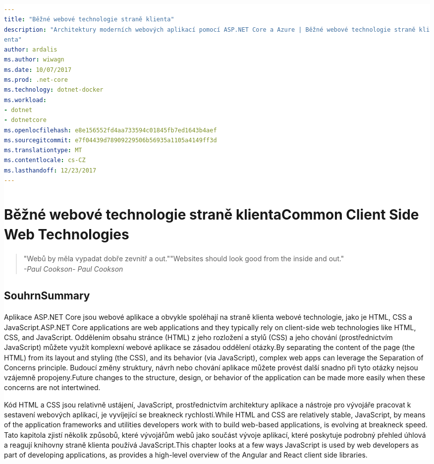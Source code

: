```yaml
---
title: "Běžné webové technologie straně klienta"
description: "Architektury moderních webových aplikací pomocí ASP.NET Core a Azure | Běžné webové technologie straně klienta"
author: ardalis
ms.author: wiwagn
ms.date: 10/07/2017
ms.prod: .net-core
ms.technology: dotnet-docker
ms.workload:
- dotnet
- dotnetcore
ms.openlocfilehash: e8e156552fd4aa733594c01845fb7ed1643b4aef
ms.sourcegitcommit: e7f04439d78909229506b56935a1105a4149ff3d
ms.translationtype: MT
ms.contentlocale: cs-CZ
ms.lasthandoff: 12/23/2017
---
```

# <a name="common-client-side-web-technologies"></a><span data-ttu-id="dea2f-103">Běžné webové technologie straně klienta</span><span class="sxs-lookup"><span data-stu-id="dea2f-103">Common Client Side Web Technologies</span></span>

> <span data-ttu-id="dea2f-104">"Webů by měla vypadat dobře zevnitř a out."</span><span class="sxs-lookup"><span data-stu-id="dea2f-104">"Websites should look good from the inside and out."</span></span>  
> <span data-ttu-id="dea2f-105">_-Paul Cookson_</span><span class="sxs-lookup"><span data-stu-id="dea2f-105">_- Paul Cookson_</span></span>

## <a name="summary"></a><span data-ttu-id="dea2f-106">Souhrn</span><span class="sxs-lookup"><span data-stu-id="dea2f-106">Summary</span></span>

<span data-ttu-id="dea2f-107">Aplikace ASP.NET Core jsou webové aplikace a obvykle spoléhají na straně klienta webové technologie, jako je HTML, CSS a JavaScript.</span><span class="sxs-lookup"><span data-stu-id="dea2f-107">ASP.NET Core applications are web applications and they typically rely on client-side web technologies like HTML, CSS, and JavaScript.</span></span> <span data-ttu-id="dea2f-108">Oddělením obsahu stránce (HTML) z jeho rozložení a stylů (CSS) a jeho chování (prostřednictvím JavaScript) můžete využít komplexní webové aplikace se zásadou oddělení otázky.</span><span class="sxs-lookup"><span data-stu-id="dea2f-108">By separating the content of the page (the HTML) from its layout and styling (the CSS), and its behavior (via JavaScript), complex web apps can leverage the Separation of Concerns principle.</span></span> <span data-ttu-id="dea2f-109">Budoucí změny struktury, návrh nebo chování aplikace můžete provést další snadno při tyto otázky nejsou vzájemně propojeny.</span><span class="sxs-lookup"><span data-stu-id="dea2f-109">Future changes to the structure, design, or behavior of the application can be made more easily when these concerns are not intertwined.</span></span>

<span data-ttu-id="dea2f-110">Kód HTML a CSS jsou relativně ustájení, JavaScript, prostřednictvím architektury aplikace a nástroje pro vývojáře pracovat k sestavení webových aplikací, je vyvíjející se breakneck rychlostí.</span><span class="sxs-lookup"><span data-stu-id="dea2f-110">While HTML and CSS are relatively stable, JavaScript, by means of the application frameworks and utilities developers work with to build web-based applications, is evolving at breakneck speed.</span></span> <span data-ttu-id="dea2f-111">Tato kapitola zjistí několik způsobů, které vývojářům webů jako součást vývoje aplikací, které poskytuje podrobný přehled úhlová a reagují knihovny straně klienta používá JavaScript.</span><span class="sxs-lookup"><span data-stu-id="dea2f-111">This chapter looks at a few ways JavaScript is used by web developers as part of developing applications, as provides a high-level overview of the Angular and React client side libraries.</span></span>
